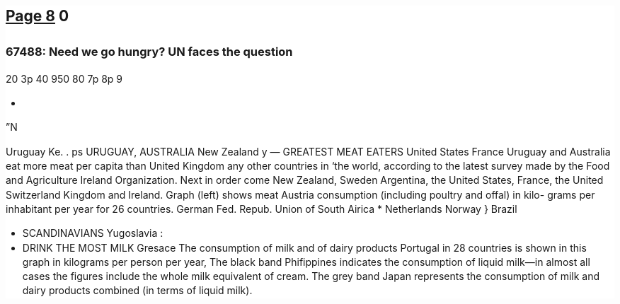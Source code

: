
## [Page 8](067587engo.pdf#page=8) 0

### 67488: Need we go hungry? UN faces the question

20 3p 40 950 80 7p 8p 9 
  
  
  
  
  
 
 
 
+ 
”N  
 
 
 
  
 
 
 
 
 
 
 
Uruguay Ke. . 
ps URUGUAY, AUSTRALIA 
New Zealand 
y 
— GREATEST MEAT EATERS 
United States 
France Uruguay and Australia eat more meat per capita than 
United Kingdom any other countries in ‘the world, according to the 
latest survey made by the Food and Agriculture 
Ireland Organization. Next in order come New Zealand, 
Sweden Argentina, the United States, France, the United 
Switzerland Kingdom and Ireland. Graph (left) shows meat 
Austria consumption (including poultry and offal) in kilo- 
grams per inhabitant per year for 26 countries. 
German Fed. Repub. 
Union of South Airica * 
Netherlands 
Norway } 
Brazil 
- SCANDINAVIANS 
Yugoslavia 
: 
- DRINK THE MOST MILK 
Gresace 
The consumption of milk and of dairy products 
Portugal in 28 countries is shown in this graph in 
kilograms per person per year, The black band 
Phifippines indicates the consumption of liquid milk—in 
almost all cases the figures include the whole 
milk equivalent of cream. The grey band 
Japan represents the consumption of milk and dairy 
products combined (in terms of liquid milk). 
  